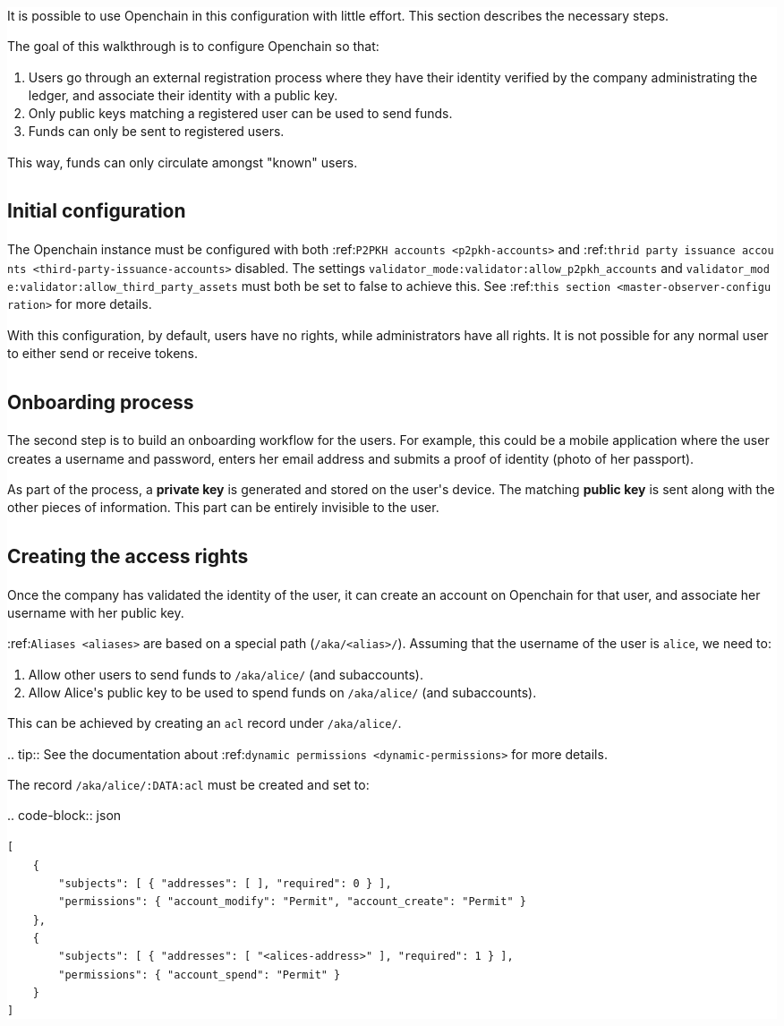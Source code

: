 It is possible to use Openchain in this configuration with little effort. This section describes the necessary steps.

The goal of this walkthrough is to configure Openchain so that:

1. Users go through an external registration process where they have their identity verified by the company administrating the ledger, and associate their identity with a public key.
2. Only public keys matching a registered user can be used to send funds.
3. Funds can only be sent to registered users.

This way, funds can only circulate amongst "known" users.

Initial configuration
---------------------

The Openchain instance must be configured with both :ref:`P2PKH accounts <p2pkh-accounts>` and :ref:`thrid party issuance accounts <third-party-issuance-accounts>` disabled. The settings ``validator_mode:validator:allow_p2pkh_accounts`` and ``validator_mode:validator:allow_third_party_assets`` must both be set to false to achieve this. See :ref:`this section <master-observer-configuration>` for more details.

With this configuration, by default, users have no rights, while administrators have all rights. It is not possible for any normal user to either send or receive tokens.

Onboarding process
------------------

The second step is to build an onboarding workflow for the users. For example, this could be a mobile application where the user creates a username and password, enters her email address and submits a proof of identity (photo of her passport).

As part of the process, a **private key** is generated and stored on the user's device. The matching **public key** is sent along with the other pieces of information. This part can be entirely invisible to the user.

Creating the access rights
--------------------------

Once the company has validated the identity of the user, it can create an account on Openchain for that user, and associate her username with her public key.

:ref:`Aliases <aliases>` are based on a special path (``/aka/<alias>/``). Assuming that the username of the user is ``alice``, we need to:

1. Allow other users to send funds to ``/aka/alice/`` (and subaccounts).
2. Allow Alice's public key to be used to spend funds on ``/aka/alice/`` (and subaccounts).

This can be achieved by creating an ``acl`` record under ``/aka/alice/``.

.. tip:: See the documentation about :ref:`dynamic permissions <dynamic-permissions>` for more details.

The record ``/aka/alice/:DATA:acl`` must be created and set to:

.. code-block:: json

    [
        {
            "subjects": [ { "addresses": [ ], "required": 0 } ],
            "permissions": { "account_modify": "Permit", "account_create": "Permit" }
        },
        {
            "subjects": [ { "addresses": [ "<alices-address>" ], "required": 1 } ],
            "permissions": { "account_spend": "Permit" }
        }
    ]
